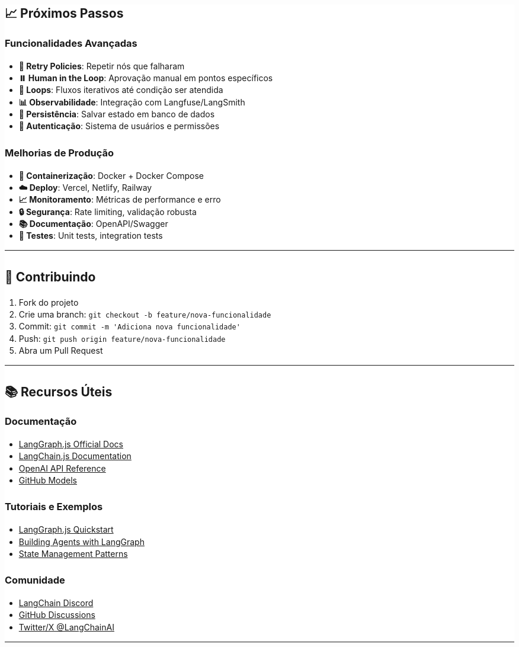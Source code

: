 
## 📈 Próximos Passos

### Funcionalidades Avançadas

- **🔄 Retry Policies**: Repetir nós que falharam
- **⏸️ Human in the Loop**: Aprovação manual em pontos específicos  
- **🔄 Loops**: Fluxos iterativos até condição ser atendida
- **📊 Observabilidade**: Integração com Langfuse/LangSmith
- **💾 Persistência**: Salvar estado em banco de dados
- **🔐 Autenticação**: Sistema de usuários e permissões

### Melhorias de Produção

- **🐳 Containerização**: Docker + Docker Compose
- **☁️ Deploy**: Vercel, Netlify, Railway
- **📈 Monitoramento**: Métricas de performance e erro
- **🔒 Segurança**: Rate limiting, validação robusta
- **📚 Documentação**: OpenAPI/Swagger
- **🧪 Testes**: Unit tests, integration tests

---

## 🤝 Contribuindo

1. Fork do projeto
2. Crie uma branch: `git checkout -b feature/nova-funcionalidade`
3. Commit: `git commit -m 'Adiciona nova funcionalidade'`
4. Push: `git push origin feature/nova-funcionalidade`  
5. Abra um Pull Request

---

## 📚 Recursos Úteis

### Documentação

- [LangGraph.js Official Docs](https://langchain-ai.github.io/langgraphjs/)
- [LangChain.js Documentation](https://js.langchain.com/)
- [OpenAI API Reference](https://platform.openai.com/docs)
- [GitHub Models](https://github.com/features/copilot)

### Tutoriais e Exemplos

- [LangGraph.js Quickstart](https://langchain-ai.github.io/langgraphjs/tutorials/quickstart/)
- [Building Agents with LangGraph](https://blog.langchain.dev/langgraph/)
- [State Management Patterns](https://langchain-ai.github.io/langgraphjs/concepts/#state)

### Comunidade

- [LangChain Discord](https://discord.gg/langchain)
- [GitHub Discussions](https://github.com/langchain-ai/langgraphjs/discussions)
- [Twitter/X @LangChainAI](https://twitter.com/LangChainAI)

---